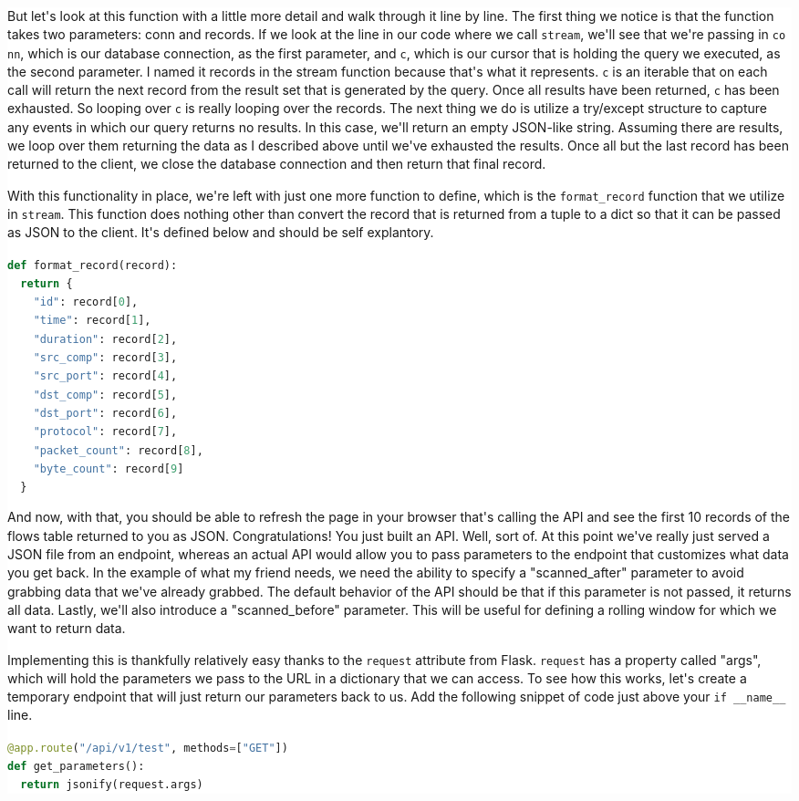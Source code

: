 But let's look at this function with a little more detail and walk through it line by line. The first thing we notice is that the function takes two parameters: conn and records. If we look at the line in our code where we call `stream`, we'll see that we're passing in `conn`, which is our database connection, as the first parameter, and `c`, which is our cursor that is holding the query we executed, as the second parameter. I named it records in the stream function because that's what it represents. `c` is an iterable that on each call will return the next record from the result set that is generated by the query. Once all results have been returned, `c` has been exhausted. So looping over `c` is really looping over the records. The next thing we do is utilize a try/except structure to capture any events in which our query returns no results. In this case, we'll return an empty JSON-like string. Assuming there are results, we loop over them returning the data as I described above until we've exhausted the results. Once all but the last record has been returned to the client, we close the database connection and then return that final record.

With this functionality in place, we're left with just one more function to define, which is the `format_record` function that we utilize in `stream`. This function does nothing other than convert the record that is returned from a tuple to a dict so that it can be passed as JSON to the client. It's defined below and should be self explantory.

```python
def format_record(record):
  return {
    "id": record[0],
    "time": record[1],
    "duration": record[2],
    "src_comp": record[3],
    "src_port": record[4],
    "dst_comp": record[5],
    "dst_port": record[6],
    "protocol": record[7],
    "packet_count": record[8],
    "byte_count": record[9]
  }
```

And now, with that, you should be able to refresh the page in your browser that's calling the API and see the first 10 records of the flows table returned to you as JSON. Congratulations! You just built an API. Well, sort of. At this point we've really just served a JSON file from an endpoint, whereas an actual API would allow you to pass parameters to the endpoint that customizes what data you get back. In the example of what my friend needs, we need the ability to specify a "scanned_after" parameter to avoid grabbing data that we've already grabbed. The default behavior of the API should be that if this parameter is not passed, it returns all data. Lastly, we'll also introduce a "scanned_before" parameter. This will be useful for defining a rolling window for which we want to return data. 

Implementing this is thankfully relatively easy thanks to the `request` attribute from Flask. `request` has a property called "args", which will hold the parameters we pass to the URL in a dictionary that we can access. To see how this works, let's create a temporary endpoint that will just return our parameters back to us. Add the following snippet of code just above your `if __name__` line. 

```python
@app.route("/api/v1/test", methods=["GET"])
def get_parameters():
  return jsonify(request.args)
```
